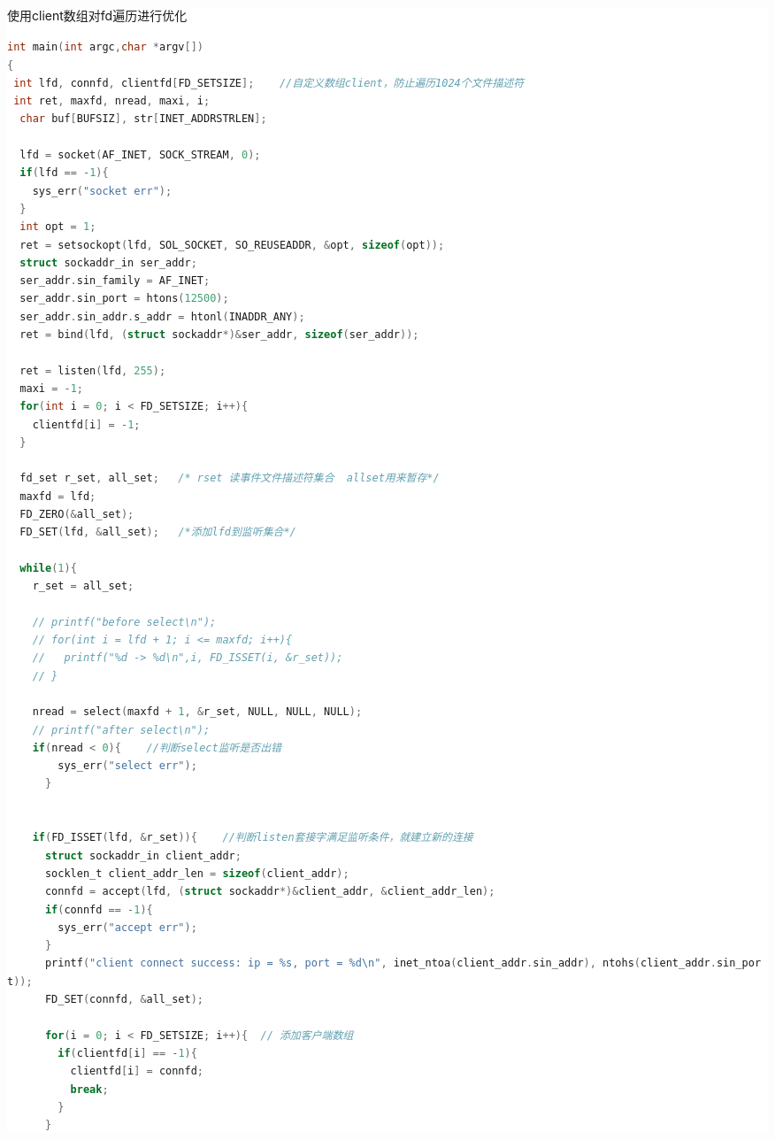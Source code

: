 
使用client数组对fd遍历进行优化

```c
int main(int argc,char *argv[])
{
 int lfd, connfd, clientfd[FD_SETSIZE];    //自定义数组client，防止遍历1024个文件描述符
 int ret, maxfd, nread, maxi, i;
  char buf[BUFSIZ], str[INET_ADDRSTRLEN];

  lfd = socket(AF_INET, SOCK_STREAM, 0);
  if(lfd == -1){
    sys_err("socket err");
  }
  int opt = 1;
  ret = setsockopt(lfd, SOL_SOCKET, SO_REUSEADDR, &opt, sizeof(opt));
  struct sockaddr_in ser_addr;
  ser_addr.sin_family = AF_INET;
  ser_addr.sin_port = htons(12500);
  ser_addr.sin_addr.s_addr = htonl(INADDR_ANY);
  ret = bind(lfd, (struct sockaddr*)&ser_addr, sizeof(ser_addr)); 

  ret = listen(lfd, 255);
  maxi = -1;
  for(int i = 0; i < FD_SETSIZE; i++){
    clientfd[i] = -1;
  }

  fd_set r_set, all_set;   /* rset 读事件文件描述符集合  allset用来暂存*/
  maxfd = lfd;
  FD_ZERO(&all_set);
  FD_SET(lfd, &all_set);   /*添加lfd到监听集合*/
  
  while(1){
    r_set = all_set;

    // printf("before select\n");
    // for(int i = lfd + 1; i <= maxfd; i++){
    //   printf("%d -> %d\n",i, FD_ISSET(i, &r_set));
    // }

    nread = select(maxfd + 1, &r_set, NULL, NULL, NULL);
    // printf("after select\n");
    if(nread < 0){    //判断select监听是否出错
        sys_err("select err");
      } 
    
      
    if(FD_ISSET(lfd, &r_set)){    //判断listen套接字满足监听条件，就建立新的连接
      struct sockaddr_in client_addr;
      socklen_t client_addr_len = sizeof(client_addr);
      connfd = accept(lfd, (struct sockaddr*)&client_addr, &client_addr_len);
      if(connfd == -1){ 
        sys_err("accept err");
      }
      printf("client connect success: ip = %s, port = %d\n", inet_ntoa(client_addr.sin_addr), ntohs(client_addr.sin_port));
      FD_SET(connfd, &all_set);
      
      for(i = 0; i < FD_SETSIZE; i++){  // 添加客户端数组
        if(clientfd[i] == -1){
          clientfd[i] = connfd;
          break;
        }
      }
```